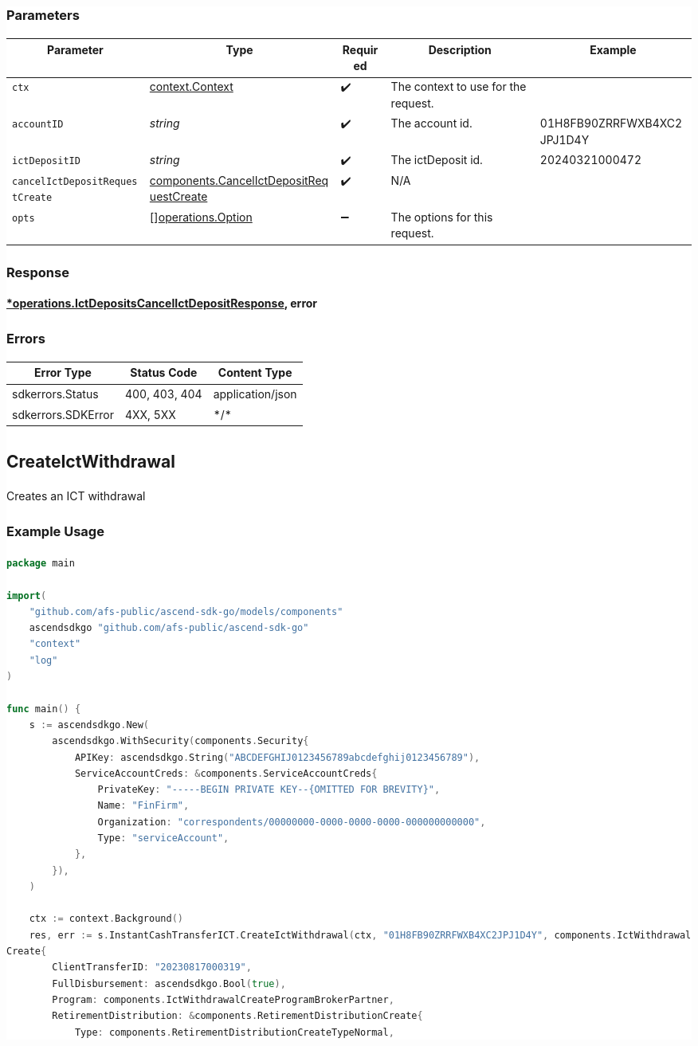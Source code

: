 ### Parameters

| Parameter                                                                                            | Type                                                                                                 | Required                                                                                             | Description                                                                                          | Example                                                                                              |
| ---------------------------------------------------------------------------------------------------- | ---------------------------------------------------------------------------------------------------- | ---------------------------------------------------------------------------------------------------- | ---------------------------------------------------------------------------------------------------- | ---------------------------------------------------------------------------------------------------- |
| `ctx`                                                                                                | [context.Context](https://pkg.go.dev/context#Context)                                                | :heavy_check_mark:                                                                                   | The context to use for the request.                                                                  |                                                                                                      |
| `accountID`                                                                                          | *string*                                                                                             | :heavy_check_mark:                                                                                   | The account id.                                                                                      | 01H8FB90ZRRFWXB4XC2JPJ1D4Y                                                                           |
| `ictDepositID`                                                                                       | *string*                                                                                             | :heavy_check_mark:                                                                                   | The ictDeposit id.                                                                                   | 20240321000472                                                                                       |
| `cancelIctDepositRequestCreate`                                                                      | [components.CancelIctDepositRequestCreate](../../models/components/cancelictdepositrequestcreate.md) | :heavy_check_mark:                                                                                   | N/A                                                                                                  |                                                                                                      |
| `opts`                                                                                               | [][operations.Option](../../models/operations/option.md)                                             | :heavy_minus_sign:                                                                                   | The options for this request.                                                                        |                                                                                                      |

### Response

**[*operations.IctDepositsCancelIctDepositResponse](../../models/operations/ictdepositscancelictdepositresponse.md), error**

### Errors

| Error Type         | Status Code        | Content Type       |
| ------------------ | ------------------ | ------------------ |
| sdkerrors.Status   | 400, 403, 404      | application/json   |
| sdkerrors.SDKError | 4XX, 5XX           | \*/\*              |

## CreateIctWithdrawal

Creates an ICT withdrawal

### Example Usage

```go
package main

import(
	"github.com/afs-public/ascend-sdk-go/models/components"
	ascendsdkgo "github.com/afs-public/ascend-sdk-go"
	"context"
	"log"
)

func main() {
    s := ascendsdkgo.New(
        ascendsdkgo.WithSecurity(components.Security{
            APIKey: ascendsdkgo.String("ABCDEFGHIJ0123456789abcdefghij0123456789"),
            ServiceAccountCreds: &components.ServiceAccountCreds{
                PrivateKey: "-----BEGIN PRIVATE KEY--{OMITTED FOR BREVITY}",
                Name: "FinFirm",
                Organization: "correspondents/00000000-0000-0000-0000-000000000000",
                Type: "serviceAccount",
            },
        }),
    )

    ctx := context.Background()
    res, err := s.InstantCashTransferICT.CreateIctWithdrawal(ctx, "01H8FB90ZRRFWXB4XC2JPJ1D4Y", components.IctWithdrawalCreate{
        ClientTransferID: "20230817000319",
        FullDisbursement: ascendsdkgo.Bool(true),
        Program: components.IctWithdrawalCreateProgramBrokerPartner,
        RetirementDistribution: &components.RetirementDistributionCreate{
            Type: components.RetirementDistributionCreateTypeNormal,
```